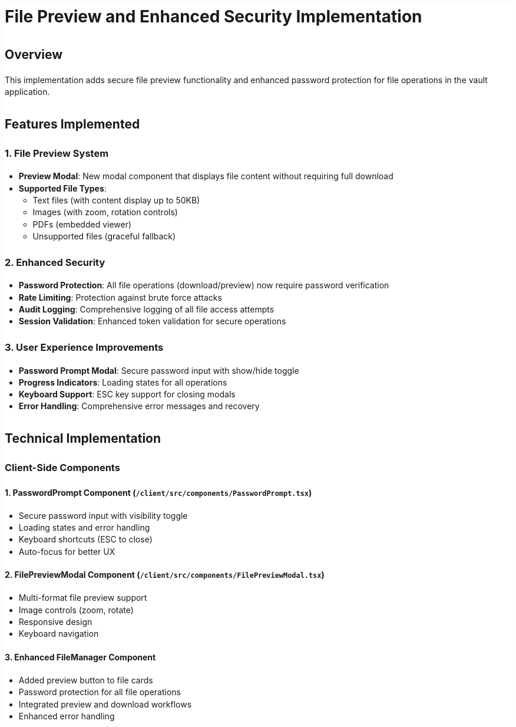 # File Preview and Enhanced Security Implementation

## Overview
This implementation adds secure file preview functionality and enhanced password protection for file operations in the vault application.

## Features Implemented

### 1. File Preview System
- **Preview Modal**: New modal component that displays file content without requiring full download
- **Supported File Types**:
  - Text files (with content display up to 50KB)
  - Images (with zoom, rotation controls)
  - PDFs (embedded viewer)
  - Unsupported files (graceful fallback)

### 2. Enhanced Security
- **Password Protection**: All file operations (download/preview) now require password verification
- **Rate Limiting**: Protection against brute force attacks
- **Audit Logging**: Comprehensive logging of all file access attempts
- **Session Validation**: Enhanced token validation for secure operations

### 3. User Experience Improvements
- **Password Prompt Modal**: Secure password input with show/hide toggle
- **Progress Indicators**: Loading states for all operations
- **Keyboard Support**: ESC key support for closing modals
- **Error Handling**: Comprehensive error messages and recovery

## Technical Implementation

### Client-Side Components

#### 1. PasswordPrompt Component (`/client/src/components/PasswordPrompt.tsx`)
- Secure password input with visibility toggle
- Loading states and error handling
- Keyboard shortcuts (ESC to close)
- Auto-focus for better UX

#### 2. FilePreviewModal Component (`/client/src/components/FilePreviewModal.tsx`)
- Multi-format file preview support
- Image controls (zoom, rotate)
- Responsive design
- Keyboard navigation

#### 3. Enhanced FileManager Component
- Added preview button to file cards
- Password protection for all file operations
- Integrated preview and download workflows
- Enhanced error handling
